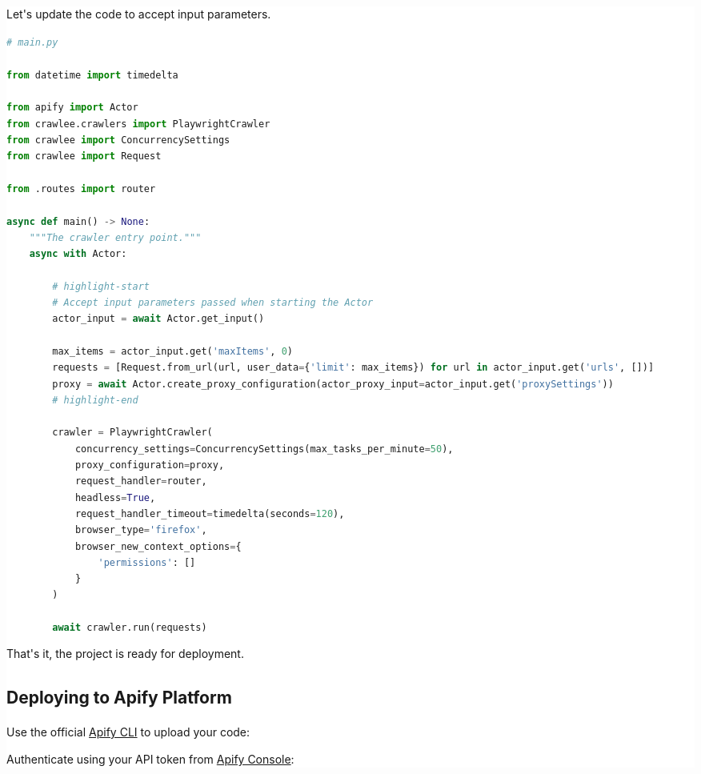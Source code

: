 
Let's update the code to accept input parameters.

```python
# main.py

from datetime import timedelta

from apify import Actor
from crawlee.crawlers import PlaywrightCrawler
from crawlee import ConcurrencySettings
from crawlee import Request

from .routes import router

async def main() -> None:
    """The crawler entry point."""
    async with Actor:

        # highlight-start
        # Accept input parameters passed when starting the Actor
        actor_input = await Actor.get_input()

        max_items = actor_input.get('maxItems', 0)
        requests = [Request.from_url(url, user_data={'limit': max_items}) for url in actor_input.get('urls', [])]
        proxy = await Actor.create_proxy_configuration(actor_proxy_input=actor_input.get('proxySettings'))
        # highlight-end
    
        crawler = PlaywrightCrawler(
            concurrency_settings=ConcurrencySettings(max_tasks_per_minute=50),
            proxy_configuration=proxy,
            request_handler=router,
            headless=True,
            request_handler_timeout=timedelta(seconds=120),
            browser_type='firefox',
            browser_new_context_options={
                'permissions': []
            }
        )

        await crawler.run(requests)
```

That's it, the project is ready for deployment.

## Deploying to Apify Platform

Use the official [Apify CLI](https://docs.apify.com/cli/) to upload your code:

Authenticate using your API token from [Apify Console](https://console.apify.com/settings/integrations):
